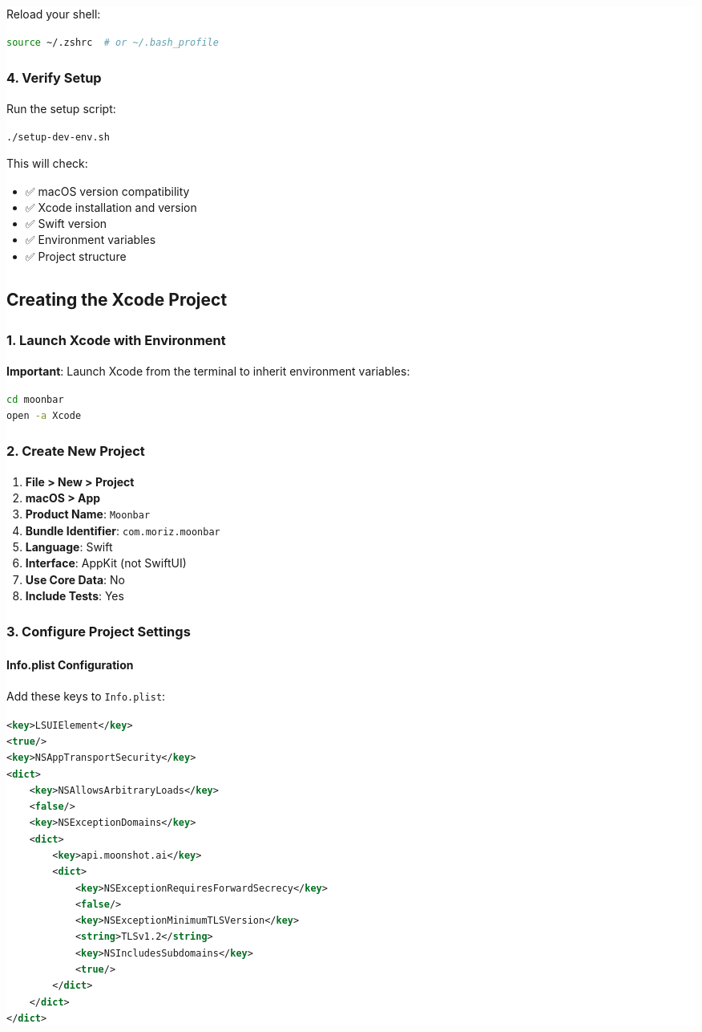Reload your shell:
```bash
source ~/.zshrc  # or ~/.bash_profile
```

### 4. Verify Setup

Run the setup script:
```bash
./setup-dev-env.sh
```

This will check:
- ✅ macOS version compatibility
- ✅ Xcode installation and version
- ✅ Swift version
- ✅ Environment variables
- ✅ Project structure

## Creating the Xcode Project

### 1. Launch Xcode with Environment

**Important**: Launch Xcode from the terminal to inherit environment variables:

```bash
cd moonbar
open -a Xcode
```

### 2. Create New Project

1. **File > New > Project**
2. **macOS > App**
3. **Product Name**: `Moonbar`
4. **Bundle Identifier**: `com.moriz.moonbar`
5. **Language**: Swift
6. **Interface**: AppKit (not SwiftUI)
7. **Use Core Data**: No
8. **Include Tests**: Yes

### 3. Configure Project Settings

#### Info.plist Configuration
Add these keys to `Info.plist`:

```xml
<key>LSUIElement</key>
<true/>
<key>NSAppTransportSecurity</key>
<dict>
    <key>NSAllowsArbitraryLoads</key>
    <false/>
    <key>NSExceptionDomains</key>
    <dict>
        <key>api.moonshot.ai</key>
        <dict>
            <key>NSExceptionRequiresForwardSecrecy</key>
            <false/>
            <key>NSExceptionMinimumTLSVersion</key>
            <string>TLSv1.2</string>
            <key>NSIncludesSubdomains</key>
            <true/>
        </dict>
    </dict>
</dict>
```